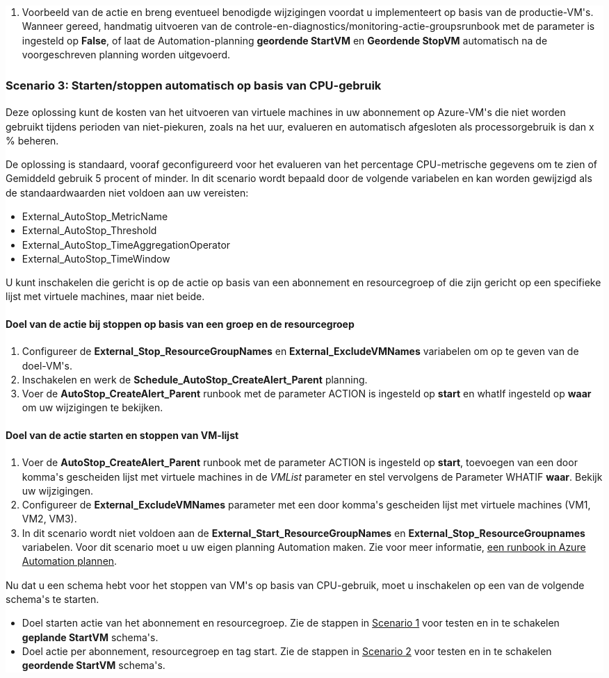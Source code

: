 1. Voorbeeld van de actie en breng eventueel benodigde wijzigingen voordat u implementeert op basis van de productie-VM's. Wanneer gereed, handmatig uitvoeren van de controle-en-diagnostics/monitoring-actie-groupsrunbook met de parameter is ingesteld op **False**, of laat de Automation-planning **geordende StartVM** en **Geordende StopVM** automatisch na de voorgeschreven planning worden uitgevoerd.

### <a name="scenario-3-startstop-automatically-based-on-cpu-utilization"></a>Scenario 3: Starten/stoppen automatisch op basis van CPU-gebruik

Deze oplossing kunt de kosten van het uitvoeren van virtuele machines in uw abonnement op Azure-VM's die niet worden gebruikt tijdens perioden van niet-piekuren, zoals na het uur, evalueren en automatisch afgesloten als processorgebruik is dan x % beheren.

De oplossing is standaard, vooraf geconfigureerd voor het evalueren van het percentage CPU-metrische gegevens om te zien of Gemiddeld gebruik 5 procent of minder. In dit scenario wordt bepaald door de volgende variabelen en kan worden gewijzigd als de standaardwaarden niet voldoen aan uw vereisten:

- External_AutoStop_MetricName
- External_AutoStop_Threshold
- External_AutoStop_TimeAggregationOperator
- External_AutoStop_TimeWindow

U kunt inschakelen die gericht is op de actie op basis van een abonnement en resourcegroep of die zijn gericht op een specifieke lijst met virtuele machines, maar niet beide.

#### <a name="target-the-stop-action-against-a-subscription-and-resource-group"></a>Doel van de actie bij stoppen op basis van een groep en de resourcegroep

1. Configureer de **External_Stop_ResourceGroupNames** en **External_ExcludeVMNames** variabelen om op te geven van de doel-VM's.
1. Inschakelen en werk de **Schedule_AutoStop_CreateAlert_Parent** planning.
1. Voer de **AutoStop_CreateAlert_Parent** runbook met de parameter ACTION is ingesteld op **start** en whatIf ingesteld op **waar** om uw wijzigingen te bekijken.

#### <a name="target-the-start-and-stop-action-by-vm-list"></a>Doel van de actie starten en stoppen van VM-lijst

1. Voer de **AutoStop_CreateAlert_Parent** runbook met de parameter ACTION is ingesteld op **start**, toevoegen van een door komma's gescheiden lijst met virtuele machines in de *VMList* parameter en stel vervolgens de Parameter WHATIF **waar**. Bekijk uw wijzigingen.
1. Configureer de **External_ExcludeVMNames** parameter met een door komma's gescheiden lijst met virtuele machines (VM1, VM2, VM3).
1. In dit scenario wordt niet voldoen aan de **External_Start_ResourceGroupNames** en **External_Stop_ResourceGroupnames** variabelen. Voor dit scenario moet u uw eigen planning Automation maken. Zie voor meer informatie, [een runbook in Azure Automation plannen](../automation/automation-schedules.md).

Nu dat u een schema hebt voor het stoppen van VM's op basis van CPU-gebruik, moet u inschakelen op een van de volgende schema's te starten.

- Doel starten actie van het abonnement en resourcegroep. Zie de stappen in [Scenario 1](#scenario-1-startstop-vms-on-a-schedule) voor testen en in te schakelen **geplande StartVM** schema's.
- Doel actie per abonnement, resourcegroep en tag start. Zie de stappen in [Scenario 2](#scenario-2-startstop-vms-in-sequence-by-using-tags) voor testen en in te schakelen **geordende StartVM** schema's.
